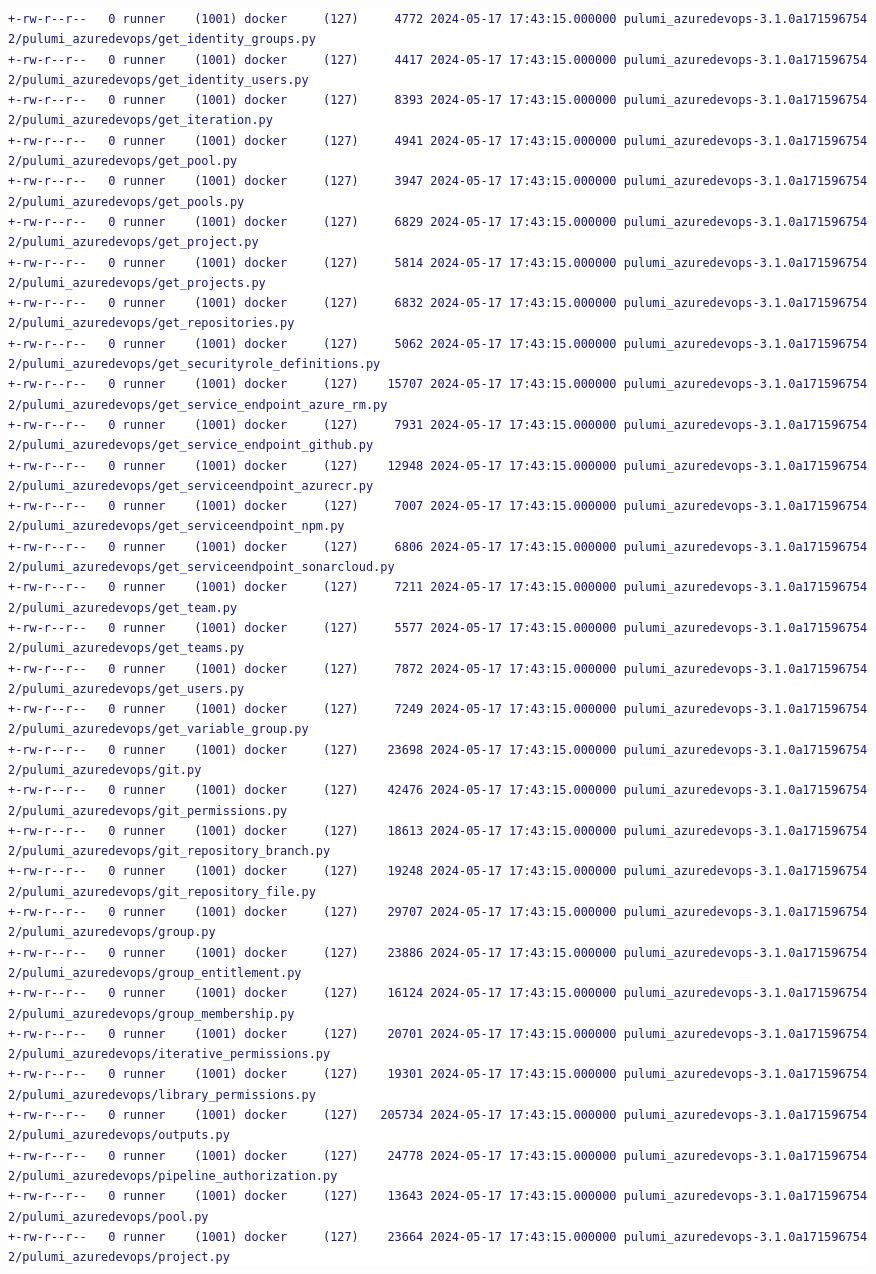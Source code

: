 ```diff
+-rw-r--r--   0 runner    (1001) docker     (127)     4772 2024-05-17 17:43:15.000000 pulumi_azuredevops-3.1.0a1715967542/pulumi_azuredevops/get_identity_groups.py
+-rw-r--r--   0 runner    (1001) docker     (127)     4417 2024-05-17 17:43:15.000000 pulumi_azuredevops-3.1.0a1715967542/pulumi_azuredevops/get_identity_users.py
+-rw-r--r--   0 runner    (1001) docker     (127)     8393 2024-05-17 17:43:15.000000 pulumi_azuredevops-3.1.0a1715967542/pulumi_azuredevops/get_iteration.py
+-rw-r--r--   0 runner    (1001) docker     (127)     4941 2024-05-17 17:43:15.000000 pulumi_azuredevops-3.1.0a1715967542/pulumi_azuredevops/get_pool.py
+-rw-r--r--   0 runner    (1001) docker     (127)     3947 2024-05-17 17:43:15.000000 pulumi_azuredevops-3.1.0a1715967542/pulumi_azuredevops/get_pools.py
+-rw-r--r--   0 runner    (1001) docker     (127)     6829 2024-05-17 17:43:15.000000 pulumi_azuredevops-3.1.0a1715967542/pulumi_azuredevops/get_project.py
+-rw-r--r--   0 runner    (1001) docker     (127)     5814 2024-05-17 17:43:15.000000 pulumi_azuredevops-3.1.0a1715967542/pulumi_azuredevops/get_projects.py
+-rw-r--r--   0 runner    (1001) docker     (127)     6832 2024-05-17 17:43:15.000000 pulumi_azuredevops-3.1.0a1715967542/pulumi_azuredevops/get_repositories.py
+-rw-r--r--   0 runner    (1001) docker     (127)     5062 2024-05-17 17:43:15.000000 pulumi_azuredevops-3.1.0a1715967542/pulumi_azuredevops/get_securityrole_definitions.py
+-rw-r--r--   0 runner    (1001) docker     (127)    15707 2024-05-17 17:43:15.000000 pulumi_azuredevops-3.1.0a1715967542/pulumi_azuredevops/get_service_endpoint_azure_rm.py
+-rw-r--r--   0 runner    (1001) docker     (127)     7931 2024-05-17 17:43:15.000000 pulumi_azuredevops-3.1.0a1715967542/pulumi_azuredevops/get_service_endpoint_github.py
+-rw-r--r--   0 runner    (1001) docker     (127)    12948 2024-05-17 17:43:15.000000 pulumi_azuredevops-3.1.0a1715967542/pulumi_azuredevops/get_serviceendpoint_azurecr.py
+-rw-r--r--   0 runner    (1001) docker     (127)     7007 2024-05-17 17:43:15.000000 pulumi_azuredevops-3.1.0a1715967542/pulumi_azuredevops/get_serviceendpoint_npm.py
+-rw-r--r--   0 runner    (1001) docker     (127)     6806 2024-05-17 17:43:15.000000 pulumi_azuredevops-3.1.0a1715967542/pulumi_azuredevops/get_serviceendpoint_sonarcloud.py
+-rw-r--r--   0 runner    (1001) docker     (127)     7211 2024-05-17 17:43:15.000000 pulumi_azuredevops-3.1.0a1715967542/pulumi_azuredevops/get_team.py
+-rw-r--r--   0 runner    (1001) docker     (127)     5577 2024-05-17 17:43:15.000000 pulumi_azuredevops-3.1.0a1715967542/pulumi_azuredevops/get_teams.py
+-rw-r--r--   0 runner    (1001) docker     (127)     7872 2024-05-17 17:43:15.000000 pulumi_azuredevops-3.1.0a1715967542/pulumi_azuredevops/get_users.py
+-rw-r--r--   0 runner    (1001) docker     (127)     7249 2024-05-17 17:43:15.000000 pulumi_azuredevops-3.1.0a1715967542/pulumi_azuredevops/get_variable_group.py
+-rw-r--r--   0 runner    (1001) docker     (127)    23698 2024-05-17 17:43:15.000000 pulumi_azuredevops-3.1.0a1715967542/pulumi_azuredevops/git.py
+-rw-r--r--   0 runner    (1001) docker     (127)    42476 2024-05-17 17:43:15.000000 pulumi_azuredevops-3.1.0a1715967542/pulumi_azuredevops/git_permissions.py
+-rw-r--r--   0 runner    (1001) docker     (127)    18613 2024-05-17 17:43:15.000000 pulumi_azuredevops-3.1.0a1715967542/pulumi_azuredevops/git_repository_branch.py
+-rw-r--r--   0 runner    (1001) docker     (127)    19248 2024-05-17 17:43:15.000000 pulumi_azuredevops-3.1.0a1715967542/pulumi_azuredevops/git_repository_file.py
+-rw-r--r--   0 runner    (1001) docker     (127)    29707 2024-05-17 17:43:15.000000 pulumi_azuredevops-3.1.0a1715967542/pulumi_azuredevops/group.py
+-rw-r--r--   0 runner    (1001) docker     (127)    23886 2024-05-17 17:43:15.000000 pulumi_azuredevops-3.1.0a1715967542/pulumi_azuredevops/group_entitlement.py
+-rw-r--r--   0 runner    (1001) docker     (127)    16124 2024-05-17 17:43:15.000000 pulumi_azuredevops-3.1.0a1715967542/pulumi_azuredevops/group_membership.py
+-rw-r--r--   0 runner    (1001) docker     (127)    20701 2024-05-17 17:43:15.000000 pulumi_azuredevops-3.1.0a1715967542/pulumi_azuredevops/iterative_permissions.py
+-rw-r--r--   0 runner    (1001) docker     (127)    19301 2024-05-17 17:43:15.000000 pulumi_azuredevops-3.1.0a1715967542/pulumi_azuredevops/library_permissions.py
+-rw-r--r--   0 runner    (1001) docker     (127)   205734 2024-05-17 17:43:15.000000 pulumi_azuredevops-3.1.0a1715967542/pulumi_azuredevops/outputs.py
+-rw-r--r--   0 runner    (1001) docker     (127)    24778 2024-05-17 17:43:15.000000 pulumi_azuredevops-3.1.0a1715967542/pulumi_azuredevops/pipeline_authorization.py
+-rw-r--r--   0 runner    (1001) docker     (127)    13643 2024-05-17 17:43:15.000000 pulumi_azuredevops-3.1.0a1715967542/pulumi_azuredevops/pool.py
+-rw-r--r--   0 runner    (1001) docker     (127)    23664 2024-05-17 17:43:15.000000 pulumi_azuredevops-3.1.0a1715967542/pulumi_azuredevops/project.py
```